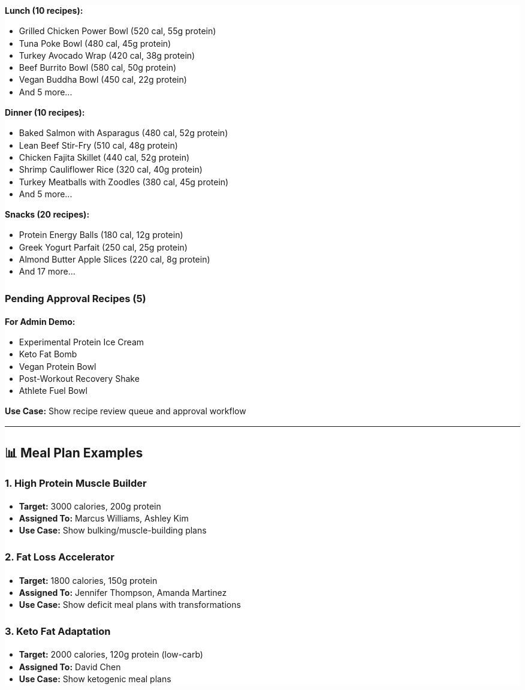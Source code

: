 **Lunch (10 recipes):**
- Grilled Chicken Power Bowl (520 cal, 55g protein)
- Tuna Poke Bowl (480 cal, 45g protein)
- Turkey Avocado Wrap (420 cal, 38g protein)
- Beef Burrito Bowl (580 cal, 50g protein)
- Vegan Buddha Bowl (450 cal, 22g protein)
- And 5 more...

**Dinner (10 recipes):**
- Baked Salmon with Asparagus (480 cal, 52g protein)
- Lean Beef Stir-Fry (510 cal, 48g protein)
- Chicken Fajita Skillet (440 cal, 52g protein)
- Shrimp Cauliflower Rice (320 cal, 40g protein)
- Turkey Meatballs with Zoodles (380 cal, 45g protein)
- And 5 more...

**Snacks (20 recipes):**
- Protein Energy Balls (180 cal, 12g protein)
- Greek Yogurt Parfait (250 cal, 25g protein)
- Almond Butter Apple Slices (220 cal, 8g protein)
- And 17 more...

### Pending Approval Recipes (5)

**For Admin Demo:**
- Experimental Protein Ice Cream
- Keto Fat Bomb
- Vegan Protein Bowl
- Post-Workout Recovery Shake
- Athlete Fuel Bowl

**Use Case:** Show recipe review queue and approval workflow

---

## 📊 Meal Plan Examples

### 1. High Protein Muscle Builder
- **Target:** 3000 calories, 200g protein
- **Assigned To:** Marcus Williams, Ashley Kim
- **Use Case:** Show bulking/muscle-building plans

### 2. Fat Loss Accelerator
- **Target:** 1800 calories, 150g protein
- **Assigned To:** Jennifer Thompson, Amanda Martinez
- **Use Case:** Show deficit meal plans with transformations

### 3. Keto Fat Adaptation
- **Target:** 2000 calories, 120g protein (low-carb)
- **Assigned To:** David Chen
- **Use Case:** Show ketogenic meal plans

